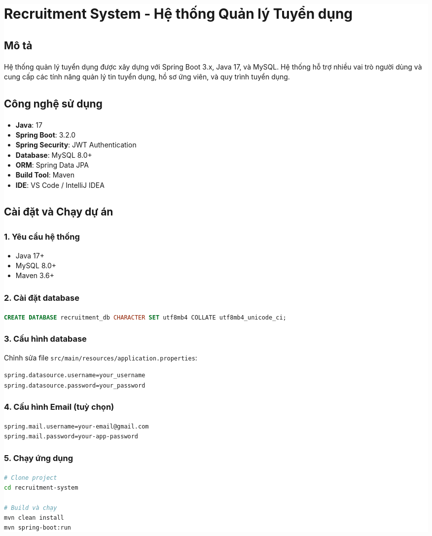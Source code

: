 # Recruitment System - Hệ thống Quản lý Tuyển dụng

## Mô tả
Hệ thống quản lý tuyển dụng được xây dựng với Spring Boot 3.x, Java 17, và MySQL. Hệ thống hỗ trợ nhiều vai trò người dùng và cung cấp các tính năng quản lý tin tuyển dụng, hồ sơ ứng viên, và quy trình tuyển dụng.

## Công nghệ sử dụng
- **Java**: 17
- **Spring Boot**: 3.2.0
- **Spring Security**: JWT Authentication
- **Database**: MySQL 8.0+
- **ORM**: Spring Data JPA
- **Build Tool**: Maven
- **IDE**: VS Code / IntelliJ IDEA

## Cài đặt và Chạy dự án

### 1. Yêu cầu hệ thống
- Java 17+
- MySQL 8.0+
- Maven 3.6+

### 2. Cài đặt database
```sql
CREATE DATABASE recruitment_db CHARACTER SET utf8mb4 COLLATE utf8mb4_unicode_ci;
```

### 3. Cấu hình database
Chỉnh sửa file `src/main/resources/application.properties`:
```properties
spring.datasource.username=your_username
spring.datasource.password=your_password
```

### 4. Cấu hình Email (tuỳ chọn)
```properties
spring.mail.username=your-email@gmail.com
spring.mail.password=your-app-password
```

### 5. Chạy ứng dụng
```bash
# Clone project
cd recruitment-system

# Build và chạy
mvn clean install
mvn spring-boot:run
```
